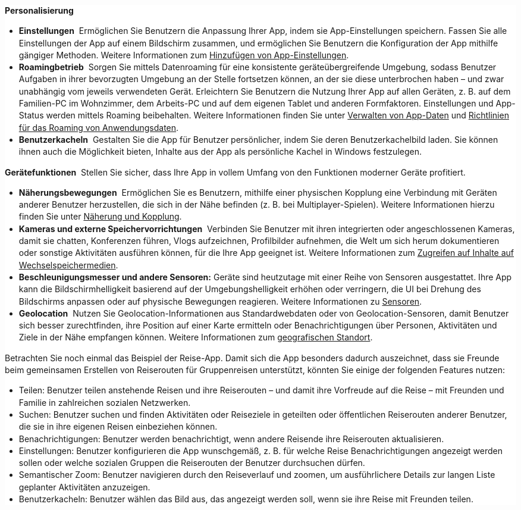 **Personalisierung**

-   **Einstellungen**  Ermöglichen Sie Benutzern die Anpassung Ihrer App, indem sie App-Einstellungen speichern. Fassen Sie alle Einstellungen der App auf einem Bildschirm zusammen, und ermöglichen Sie Benutzern die Konfiguration der App mithilfe gängiger Methoden. Weitere Informationen zum [Hinzufügen von App-Einstellungen](../design/app-settings/app-settings-and-data.md).
-   **Roamingbetrieb**  Sorgen Sie mittels Datenroaming für eine konsistente geräteübergreifende Umgebung, sodass Benutzer Aufgaben in ihrer bevorzugten Umgebung an der Stelle fortsetzen können, an der sie diese unterbrochen haben – und zwar unabhängig vom jeweils verwendeten Gerät. Erleichtern Sie Benutzern die Nutzung Ihrer App auf allen Geräten, z. B. auf dem Familien-PC im Wohnzimmer, dem Arbeits-PC und auf dem eigenen Tablet und anderen Formfaktoren. Einstellungen und App-Status werden mittels Roaming beibehalten. Weitere Informationen finden Sie unter [Verwalten von App-Daten](../design/app-settings/store-and-retrieve-app-data.md) und [Richtlinien für das Roaming von Anwendungsdaten](https://docs.microsoft.com/windows/uwp/design/app-settings/store-and-retrieve-app-data).
-   **Benutzerkacheln**  Gestalten Sie die App für Benutzer persönlicher, indem Sie deren Benutzerkachelbild laden. Sie können ihnen auch die Möglichkeit bieten, Inhalte aus der App als persönliche Kachel in Windows festzulegen.

**Gerätefunktionen**  Stellen Sie sicher, dass Ihre App in vollem Umfang von den Funktionen moderner Geräte profitiert.

-   **Näherungsbewegungen**  Ermöglichen Sie es Benutzern, mithilfe einer physischen Kopplung eine Verbindung mit Geräten anderer Benutzer herzustellen, die sich in der Nähe befinden (z. B. bei Multiplayer-Spielen). Weitere Informationen hierzu finden Sie unter [Näherung und Kopplung](https://docs.microsoft.com/previous-versions/windows/apps/hh465229(v=win.10)).
-   **Kameras und externe Speichervorrichtungen**  Verbinden Sie Benutzer mit ihren integrierten oder angeschlossenen Kameras, damit sie chatten, Konferenzen führen, Vlogs aufzeichnen, Profilbilder aufnehmen, die Welt um sich herum dokumentieren oder sonstige Aktivitäten ausführen können, für die Ihre App geeignet ist. Weitere Informationen zum [Zugreifen auf Inhalte auf Wechselspeichermedien](https://docs.microsoft.com/previous-versions/windows/apps/hh465189(v=win.10)).
-   **Beschleunigungsmesser und andere Sensoren:** Geräte sind heutzutage mit einer Reihe von Sensoren ausgestattet. Ihre App kann die Bildschirmhelligkeit basierend auf der Umgebungshelligkeit erhöhen oder verringern, die UI bei Drehung des Bildschirms anpassen oder auf physische Bewegungen reagieren. Weitere Informationen zu [Sensoren](../devices-sensors/sensors.md).
-   **Geolocation**  Nutzen Sie Geolocation-Informationen aus Standardwebdaten oder von Geolocation-Sensoren, damit Benutzer sich besser zurechtfinden, ihre Position auf einer Karte ermitteln oder Benachrichtigungen über Personen, Aktivitäten und Ziele in der Nähe empfangen können. Weitere Informationen zum [geografischen Standort](https://docs.microsoft.com/previous-versions/windows/apps/hh465139(v=win.10)).

Betrachten Sie noch einmal das Beispiel der Reise-App. Damit sich die App besonders dadurch auszeichnet, dass sie Freunde beim gemeinsamen Erstellen von Reiserouten für Gruppenreisen unterstützt, könnten Sie einige der folgenden Features nutzen:

-   Teilen: Benutzer teilen anstehende Reisen und ihre Reiserouten – und damit ihre Vorfreude auf die Reise – mit Freunden und Familie in zahlreichen sozialen Netzwerken.
-   Suchen: Benutzer suchen und finden Aktivitäten oder Reiseziele in geteilten oder öffentlichen Reiserouten anderer Benutzer, die sie in ihre eigenen Reisen einbeziehen können.
-   Benachrichtigungen: Benutzer werden benachrichtigt, wenn andere Reisende ihre Reiserouten aktualisieren.
-   Einstellungen: Benutzer konfigurieren die App wunschgemäß, z. B. für welche Reise Benachrichtigungen angezeigt werden sollen oder welche sozialen Gruppen die Reiserouten der Benutzer durchsuchen dürfen.
-   Semantischer Zoom: Benutzer navigieren durch den Reiseverlauf und zoomen, um ausführlichere Details zur langen Liste geplanter Aktivitäten anzuzeigen.
-   Benutzerkacheln: Benutzer wählen das Bild aus, das angezeigt werden soll, wenn sie ihre Reise mit Freunden teilen.

